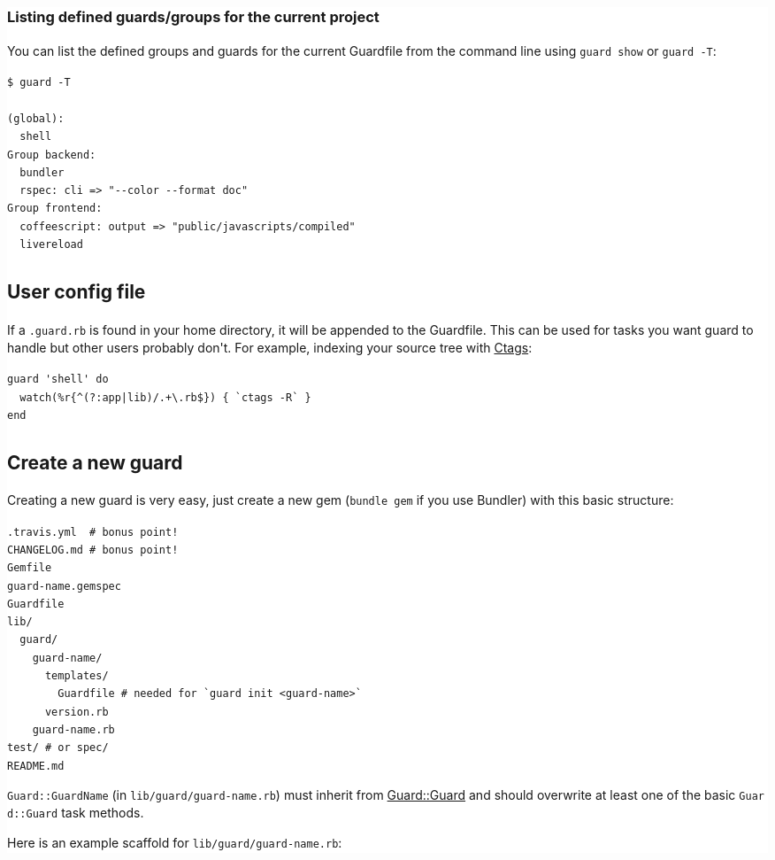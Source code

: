 ### Listing defined guards/groups for the current project

You can list the defined groups and guards for the current Guardfile from the command line using `guard show` or `guard -T`:

    $ guard -T

    (global):
      shell
    Group backend:
      bundler
      rspec: cli => "--color --format doc"
    Group frontend:
      coffeescript: output => "public/javascripts/compiled"
      livereload

User config file
----------------

If a `.guard.rb` is found in your home directory, it will be appended to
the Guardfile.  This can be used for tasks you want guard to handle but
other users probably don't.  For example, indexing your source tree with
[Ctags](http://ctags.sourceforge.net):

    guard 'shell' do
      watch(%r{^(?:app|lib)/.+\.rb$}) { `ctags -R` }
    end

Create a new guard
------------------

Creating a new guard is very easy, just create a new gem (`bundle gem` if you use Bundler) with this basic structure:

    .travis.yml  # bonus point!
    CHANGELOG.md # bonus point!
    Gemfile
    guard-name.gemspec
    Guardfile
    lib/
      guard/
        guard-name/
          templates/
            Guardfile # needed for `guard init <guard-name>`
          version.rb
        guard-name.rb
    test/ # or spec/
    README.md

`Guard::GuardName` (in `lib/guard/guard-name.rb`) must inherit from
[Guard::Guard](http://rubydoc.info/github/guard/guard/master/Guard/Guard) and should overwrite at least one of
the basic `Guard::Guard` task methods.

Here is an example scaffold for `lib/guard/guard-name.rb`:
